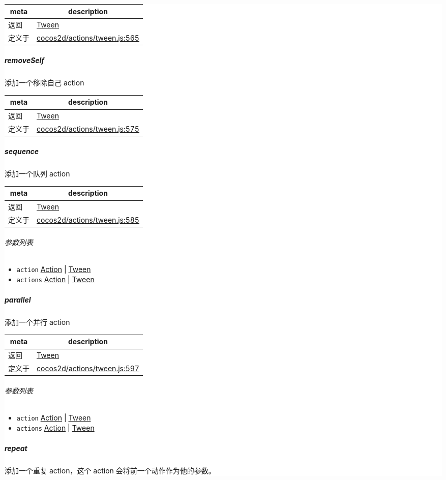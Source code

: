 | meta | description |
|------|-------------|
| 返回 | <a href="../classes/Tween.html" class="crosslink">Tween</a> 
| 定义于 | [cocos2d/actions/tween.js:565](https://github.com/cocos-creator/engine/blob/efe6330ab64803299d3b7fecde039ffed2d9e696/cocos2d/actions/tween.js#L565) |



##### removeSelf

添加一个移除自己 action

| meta | description |
|------|-------------|
| 返回 | <a href="../classes/Tween.html" class="crosslink">Tween</a> 
| 定义于 | [cocos2d/actions/tween.js:575](https://github.com/cocos-creator/engine/blob/efe6330ab64803299d3b7fecde039ffed2d9e696/cocos2d/actions/tween.js#L575) |



##### sequence

添加一个队列 action

| meta | description |
|------|-------------|
| 返回 | <a href="../classes/Tween.html" class="crosslink">Tween</a> 
| 定义于 | [cocos2d/actions/tween.js:585](https://github.com/cocos-creator/engine/blob/efe6330ab64803299d3b7fecde039ffed2d9e696/cocos2d/actions/tween.js#L585) |

###### 参数列表
- `action` <a href="../classes/Action.html" class="crosslink">Action</a> &#124; <a href="../classes/Tween.html" class="crosslink">Tween</a> 
- `actions` <a href="../classes/Action.html" class="crosslink">Action</a> &#124; <a href="../classes/Tween.html" class="crosslink">Tween</a> 


##### parallel

添加一个并行 action

| meta | description |
|------|-------------|
| 返回 | <a href="../classes/Tween.html" class="crosslink">Tween</a> 
| 定义于 | [cocos2d/actions/tween.js:597](https://github.com/cocos-creator/engine/blob/efe6330ab64803299d3b7fecde039ffed2d9e696/cocos2d/actions/tween.js#L597) |

###### 参数列表
- `action` <a href="../classes/Action.html" class="crosslink">Action</a> &#124; <a href="../classes/Tween.html" class="crosslink">Tween</a> 
- `actions` <a href="../classes/Action.html" class="crosslink">Action</a> &#124; <a href="../classes/Tween.html" class="crosslink">Tween</a> 


##### repeat

添加一个重复 action，这个 action 会将前一个动作作为他的参数。
